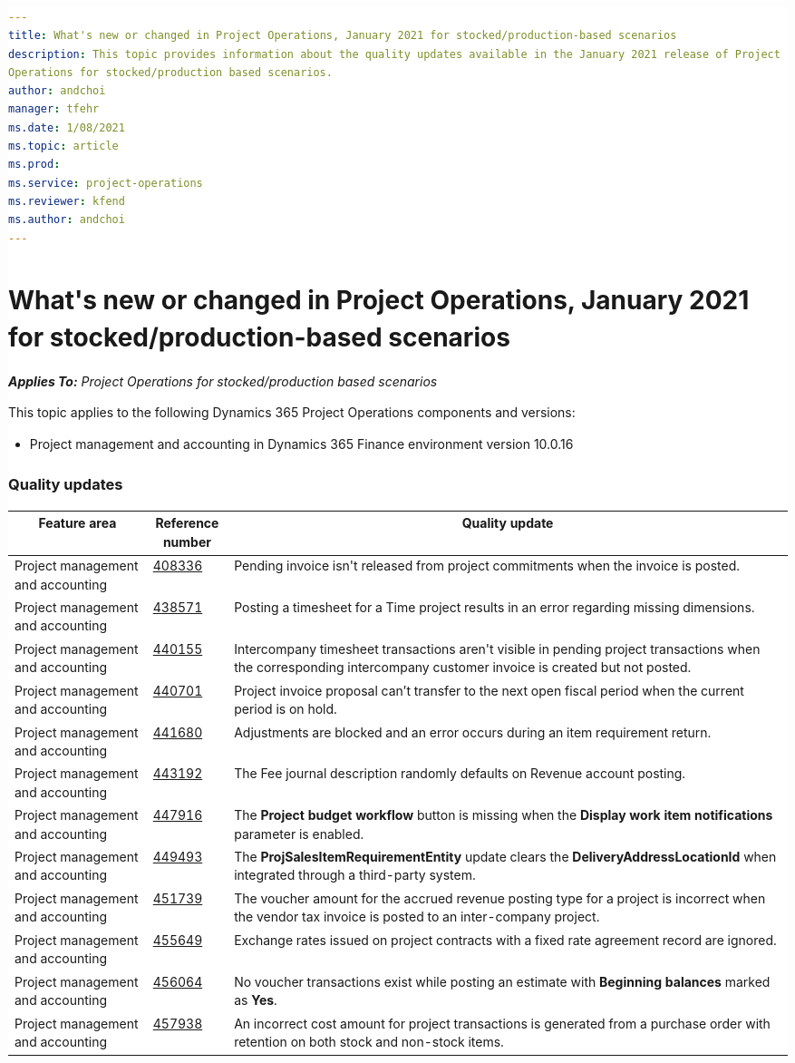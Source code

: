 ```yaml
---
title: What's new or changed in Project Operations, January 2021 for stocked/production-based scenarios
description: This topic provides information about the quality updates available in the January 2021 release of Project Operations for stocked/production based scenarios.
author: andchoi
manager: tfehr
ms.date: 1/08/2021
ms.topic: article
ms.prod:
ms.service: project-operations
ms.reviewer: kfend 
ms.author: andchoi
---
```


# What's new or changed in Project Operations, January 2021 for stocked/production-based scenarios

_**Applies To:** Project Operations for stocked/production based scenarios_

This topic applies to the following Dynamics 365 Project Operations components and versions:

- Project management and accounting in Dynamics 365 Finance environment version 10.0.16


### Quality updates

| Feature area                        | Reference number | Quality update                                                                                                                                                                                                                                                   |
|-------------------------------------|------------------|------------------------------------------------------------------------------------------------------------------------------------------------------------------------------------------------------------------------------------------------------------------|
| Project management and accounting | [408336](https://fix.lcs.dynamics.com/Issue/Details/?bugId=408336) | Pending invoice isn't released from project commitments when the invoice is posted.                                                                                                                                                                                              
| Project management and accounting   | [438571](https://fix.lcs.dynamics.com/Issue/Details/?bugId=438571) | Posting a timesheet for a Time project results in an error regarding missing dimensions.                                                                                                                                                                                |
| Project management and accounting   | [440155](https://fix.lcs.dynamics.com/Issue/Details/?bugId=440155) | Intercompany timesheet transactions aren't visible in pending project transactions when the corresponding intercompany customer invoice is created but not posted.                                                                                            |
| Project management and accounting   | [440701](https://fix.lcs.dynamics.com/Issue/Details/?bugId=440701) | Project invoice proposal can’t transfer to the next open fiscal period when the current period is on hold.                                                                                                                                                            |
| Project management and accounting   | [441680](https://fix.lcs.dynamics.com/Issue/Details/?bugId=441680) | Adjustments are blocked and an error occurs during an item requirement return.                                                                                                                                                                                                        |
| Project management and accounting   | [443192](https://fix.lcs.dynamics.com/Issue/Details/?bugId=443192) | The Fee journal description randomly defaults on Revenue account posting.                                                                                                                                                                                         |
| Project management and accounting   | [447916](https://fix.lcs.dynamics.com/Issue/Details/?bugId=447916) | The **Project budget workflow** button is missing when the **Display work item notifications** parameter is enabled.                                                                                                                                          |
| Project management and accounting   | [449493](https://fix.lcs.dynamics.com/Issue/Details/?bugId=449493) | The **ProjSalesItemRequirementEntity** update clears the **DeliveryAddressLocationId** when integrated through a third-party system.                                                                                                                                                       |
| Project management and accounting   | [451739](https://fix.lcs.dynamics.com/Issue/Details/?bugId=451739) | The voucher amount for the accrued revenue posting type for a project is incorrect when the vendor tax invoice is posted to an inter-company project.                                                                                                                             |
| Project management and accounting   | [455649](https://fix.lcs.dynamics.com/Issue/Details/?bugId=455649) | Exchange rates issued on project contracts with a fixed rate agreement record are ignored.                                                                                             |
| Project management and accounting   | [456064](https://fix.lcs.dynamics.com/Issue/Details/?bugId=456064) | No voucher transactions exist while posting an estimate with **Beginning balances** marked as **Yes**.                                                                                                                                                                  |
| Project management and accounting   | [457938](https://fix.lcs.dynamics.com/Issue/Details/?bugId=457938) | An incorrect cost amount for project transactions is generated from a purchase order with retention on both stock and non-stock items.                                                                                                                                |